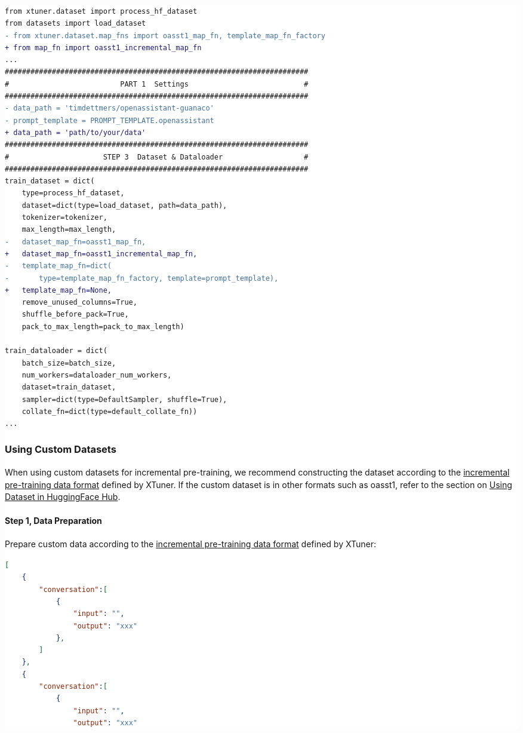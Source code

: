 ```diff
from xtuner.dataset import process_hf_dataset
from datasets import load_dataset
- from xtuner.dataset.map_fns import oasst1_map_fn, template_map_fn_factory
+ from map_fn import oasst1_incremental_map_fn
...
#######################################################################
#                          PART 1  Settings                           #
#######################################################################
- data_path = 'timdettmers/openassistant-guanaco'
- prompt_template = PROMPT_TEMPLATE.openassistant
+ data_path = 'path/to/your/data'
#######################################################################
#                      STEP 3  Dataset & Dataloader                   #
#######################################################################
train_dataset = dict(
    type=process_hf_dataset,
    dataset=dict(type=load_dataset, path=data_path),
    tokenizer=tokenizer,
    max_length=max_length,
-   dataset_map_fn=oasst1_map_fn,
+   dataset_map_fn=oasst1_incremental_map_fn,
-   template_map_fn=dict(
-       type=template_map_fn_factory, template=prompt_template),
+   template_map_fn=None,
    remove_unused_columns=True,
    shuffle_before_pack=True,
    pack_to_max_length=pack_to_max_length)

train_dataloader = dict(
    batch_size=batch_size,
    num_workers=dataloader_num_workers,
    dataset=train_dataset,
    sampler=dict(type=DefaultSampler, shuffle=True),
    collate_fn=dict(type=default_collate_fn))
...
```

### Using Custom Datasets

When using custom datasets for incremental pre-training, we recommend constructing the dataset according to the [incremental pre-training data format](./dataset_format.md#incremental-pre-training-dataset-format) defined by XTuner. If the custom dataset is in other formats such as oasst1, refer to the section on [Using Dataset in HuggingFace Hub](#using-dataset-in-huggingface-hub).

#### Step 1, Data Preparation

Prepare custom data according to the [incremental pre-training data format](./dataset_format.md#incremental-pre-training-dataset-format) defined by XTuner:

```json
[
    {
        "conversation":[
            {
                "input": "",
                "output": "xxx"
            },
        ]
    },
    {
        "conversation":[
            {
                "input": "",
                "output": "xxx"
```